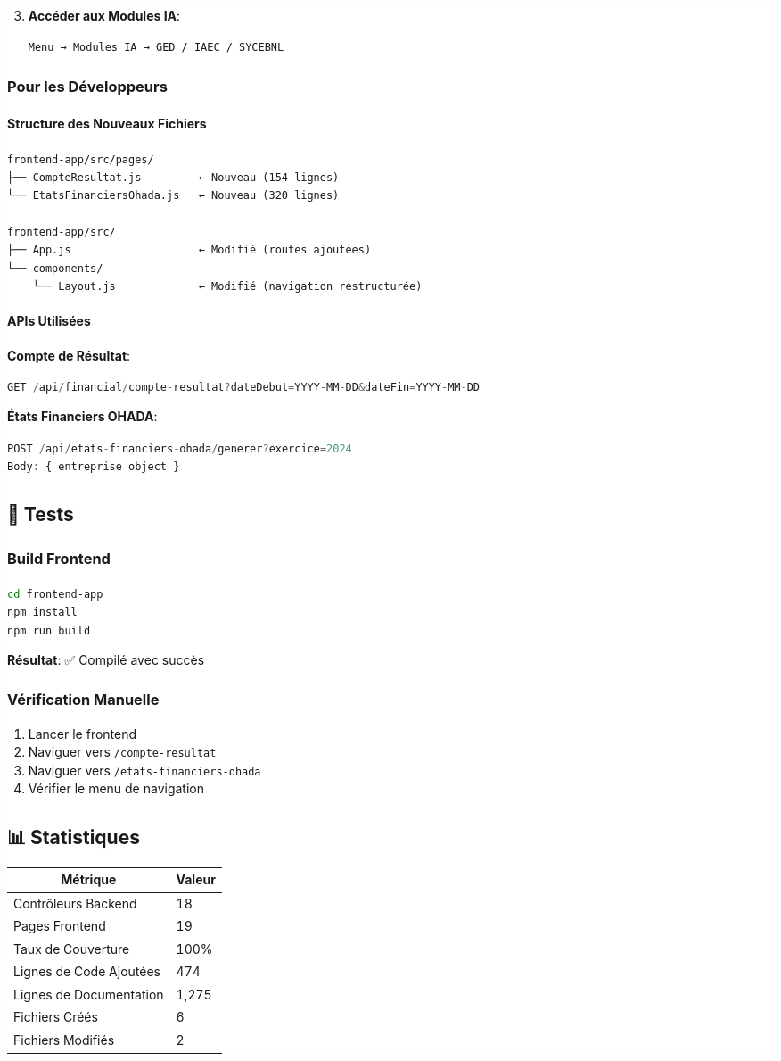 3. **Accéder aux Modules IA**:
   ```
   Menu → Modules IA → GED / IAEC / SYCEBNL
   ```

### Pour les Développeurs

#### Structure des Nouveaux Fichiers
```
frontend-app/src/pages/
├── CompteResultat.js         ← Nouveau (154 lignes)
└── EtatsFinanciersOhada.js   ← Nouveau (320 lignes)

frontend-app/src/
├── App.js                    ← Modifié (routes ajoutées)
└── components/
    └── Layout.js             ← Modifié (navigation restructurée)
```

#### APIs Utilisées

**Compte de Résultat**:
```javascript
GET /api/financial/compte-resultat?dateDebut=YYYY-MM-DD&dateFin=YYYY-MM-DD
```

**États Financiers OHADA**:
```javascript
POST /api/etats-financiers-ohada/generer?exercice=2024
Body: { entreprise object }
```

## 🧪 Tests

### Build Frontend
```bash
cd frontend-app
npm install
npm run build
```
**Résultat**: ✅ Compilé avec succès

### Vérification Manuelle
1. Lancer le frontend
2. Naviguer vers `/compte-resultat`
3. Naviguer vers `/etats-financiers-ohada`
4. Vérifier le menu de navigation

## 📊 Statistiques

| Métrique | Valeur |
|----------|--------|
| Contrôleurs Backend | 18 |
| Pages Frontend | 19 |
| Taux de Couverture | 100% |
| Lignes de Code Ajoutées | 474 |
| Lignes de Documentation | 1,275 |
| Fichiers Créés | 6 |
| Fichiers Modifiés | 2 |
